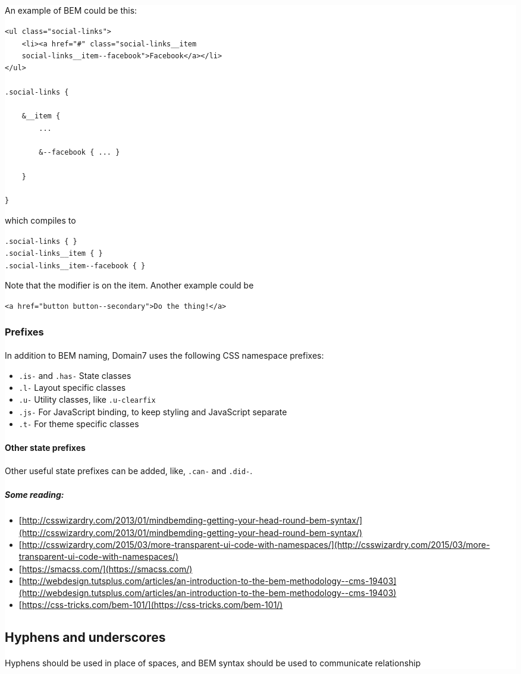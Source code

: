 An example of BEM could be this:

    <ul class="social-links">
        <li><a href="#" class="social-links__item
        social-links__item--facebook">Facebook</a></li>
    </ul>

    .social-links {

        &__item {
            ...

            &--facebook { ... }

        }

    }

which compiles to

    .social-links { }
    .social-links__item { }
    .social-links__item--facebook { }

Note that the modifier is on the item. Another example could be

    <a href="button button--secondary">Do the thing!</a>

### Prefixes

In addition to BEM naming, Domain7 uses the following CSS namespace prefixes:

*   `.is-` and `.has-` State classes
*   `.l-` Layout specific classes
*   `.u-` Utility classes, like `.u-clearfix`
*   `.js-` For JavaScript binding, to keep styling and JavaScript separate
*   `.t-` For theme specific classes

#### Other state prefixes

Other useful state prefixes can be added, like, `.can-` and `.did-`.

##### Some reading:

*   [http://csswizardry.com/2013/01/mindbemding-getting-your-head-round-bem-syntax/](http://csswizardry.com/2013/01/mindbemding-getting-your-head-round-bem-syntax/)
*   [http://csswizardry.com/2015/03/more-transparent-ui-code-with-namespaces/](http://csswizardry.com/2015/03/more-transparent-ui-code-with-namespaces/)
*   [https://smacss.com/](https://smacss.com/)
*   [http://webdesign.tutsplus.com/articles/an-introduction-to-the-bem-methodology--cms-19403](http://webdesign.tutsplus.com/articles/an-introduction-to-the-bem-methodology--cms-19403)
*   [https://css-tricks.com/bem-101/](https://css-tricks.com/bem-101/)

## Hyphens and underscores

Hyphens should be used in place of spaces, and BEM syntax should be used to communicate relationship
